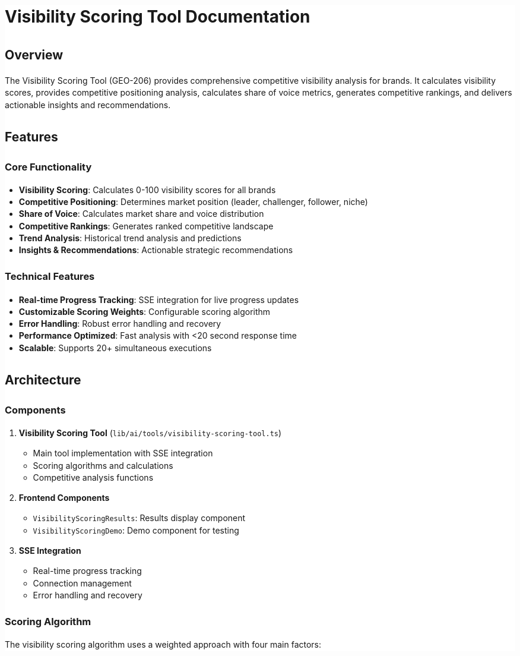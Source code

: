 # Visibility Scoring Tool Documentation

## Overview

The Visibility Scoring Tool (GEO-206) provides comprehensive competitive
visibility analysis for brands. It calculates visibility scores, provides
competitive positioning analysis, calculates share of voice metrics, generates
competitive rankings, and delivers actionable insights and recommendations.

## Features

### Core Functionality

- **Visibility Scoring**: Calculates 0-100 visibility scores for all brands
- **Competitive Positioning**: Determines market position (leader, challenger,
  follower, niche)
- **Share of Voice**: Calculates market share and voice distribution
- **Competitive Rankings**: Generates ranked competitive landscape
- **Trend Analysis**: Historical trend analysis and predictions
- **Insights & Recommendations**: Actionable strategic recommendations

### Technical Features

- **Real-time Progress Tracking**: SSE integration for live progress updates
- **Customizable Scoring Weights**: Configurable scoring algorithm
- **Error Handling**: Robust error handling and recovery
- **Performance Optimized**: Fast analysis with <20 second response time
- **Scalable**: Supports 20+ simultaneous executions

## Architecture

### Components

1. **Visibility Scoring Tool** (`lib/ai/tools/visibility-scoring-tool.ts`)
   - Main tool implementation with SSE integration
   - Scoring algorithms and calculations
   - Competitive analysis functions

2. **Frontend Components**
   - `VisibilityScoringResults`: Results display component
   - `VisibilityScoringDemo`: Demo component for testing

3. **SSE Integration**
   - Real-time progress tracking
   - Connection management
   - Error handling and recovery

### Scoring Algorithm

The visibility scoring algorithm uses a weighted approach with four main
factors:
